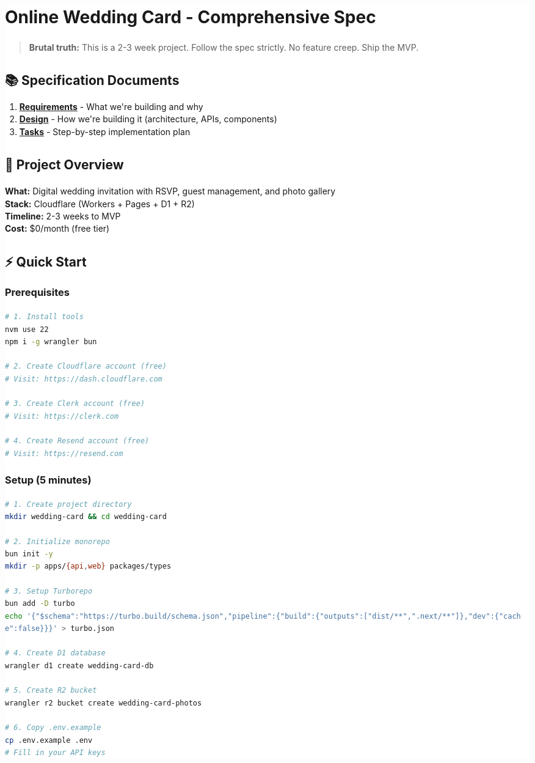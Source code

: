 # Online Wedding Card - Comprehensive Spec

> **Brutal truth:** This is a 2-3 week project. Follow the spec strictly. No feature creep. Ship the MVP.

## 📚 Specification Documents

1. **[Requirements](./requirements.md)** - What we're building and why
2. **[Design](./design.md)** - How we're building it (architecture, APIs, components)
3. **[Tasks](./tasks.md)** - Step-by-step implementation plan

## 🎯 Project Overview

**What:** Digital wedding invitation with RSVP, guest management, and photo gallery  
**Stack:** Cloudflare (Workers + Pages + D1 + R2)  
**Timeline:** 2-3 weeks to MVP  
**Cost:** $0/month (free tier)

## ⚡ Quick Start

### Prerequisites

```bash
# 1. Install tools
nvm use 22
npm i -g wrangler bun

# 2. Create Cloudflare account (free)
# Visit: https://dash.cloudflare.com

# 3. Create Clerk account (free)
# Visit: https://clerk.com

# 4. Create Resend account (free)
# Visit: https://resend.com
```

### Setup (5 minutes)

```bash
# 1. Create project directory
mkdir wedding-card && cd wedding-card

# 2. Initialize monorepo
bun init -y
mkdir -p apps/{api,web} packages/types

# 3. Setup Turborepo
bun add -D turbo
echo '{"$schema":"https://turbo.build/schema.json","pipeline":{"build":{"outputs":["dist/**",".next/**"]},"dev":{"cache":false}}}' > turbo.json

# 4. Create D1 database
wrangler d1 create wedding-card-db

# 5. Create R2 bucket
wrangler r2 bucket create wedding-card-photos

# 6. Copy .env.example
cp .env.example .env
# Fill in your API keys
```
